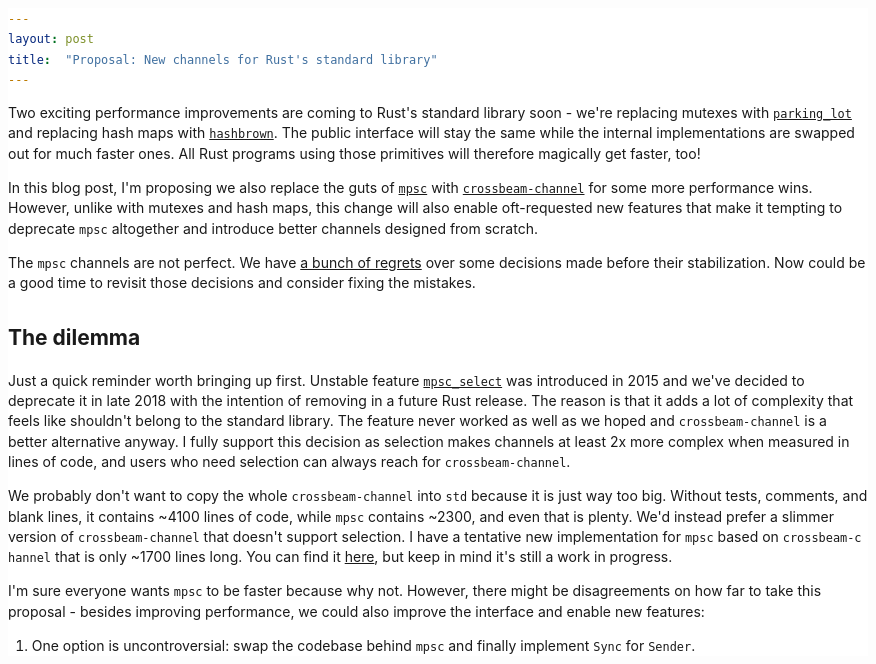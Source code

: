 ```yaml
---
layout: post
title:  "Proposal: New channels for Rust's standard library"
---
```


Two exciting performance improvements are coming to Rust's standard library soon -
we're replacing mutexes with [`parking_lot`](https://github.com/rust-lang/rust/pull/56410)
and replacing hash maps with [`hashbrown`](https://github.com/rust-lang/rust/pull/56241).
The public interface will stay the same while the internal implementations are swapped
out for much faster ones.
All Rust programs using those primitives will therefore magically get faster, too!

In this blog post, I'm proposing we also replace the guts of
[`mpsc`](https://doc.rust-lang.org/std/sync/mpsc/index.html) with
[`crossbeam-channel`](https://docs.rs/crossbeam-channel) for some more performance wins.
However, unlike with mutexes and hash maps, this change will also enable oft-requested new
features that make it tempting to deprecate `mpsc` altogether and introduce better
channels designed from scratch.

The `mpsc` channels are not perfect. We have
[a bunch of regrets](https://github.com/rust-lang/rust/pull/42397#issuecomment-315867774)
over some decisions made before their stabilization. Now could be a good time to
revisit those decisions and consider fixing the mistakes.

## The dilemma 

Just a quick reminder worth bringing up first. Unstable feature 
[`mpsc_select`](https://github.com/rust-lang/rust/issues/27800)
was introduced in 2015 and we've decided to deprecate it in late 2018 with the
intention of removing in a future Rust release.
The reason is that it adds a lot of complexity that feels like
shouldn't belong to the standard library. The feature never worked
as well as we hoped and `crossbeam-channel` is a better alternative anyway.
I fully support this decision
as selection makes channels at least 2x more complex when measured in lines of
code, and users who need selection can always reach for `crossbeam-channel`.

We probably don't want to copy the whole `crossbeam-channel` into `std`
because it is just way too big. Without tests, comments, and blank lines,
it contains ~4100 lines of code, while `mpsc` contains ~2300, and even that is plenty.
We'd instead prefer a slimmer version of `crossbeam-channel` that doesn't support
selection. I have a tentative new implementation for `mpsc`
based on `crossbeam-channel` that is only ~1700 lines long. You can find it
[here](https://github.com/stjepang/new-channel), but keep in mind it's still a work
in progress.

I'm sure everyone wants `mpsc` to be faster because why not. However, there might be
disagreements on how far to take this proposal - besides improving performance,
we could also improve the interface and enable new features:

1. One option is uncontroversial: swap the codebase behind `mpsc` and
   finally implement `Sync` for `Sender`.
